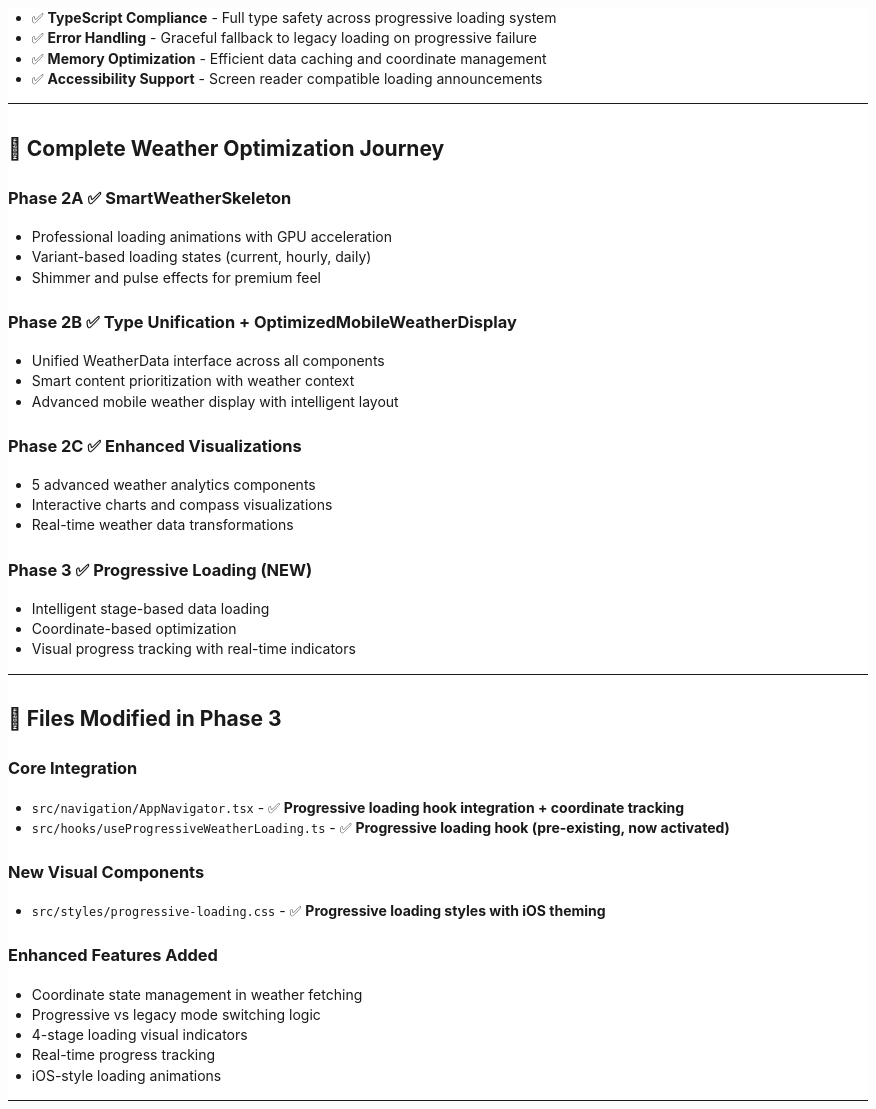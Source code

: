 - ✅ **TypeScript Compliance** - Full type safety across progressive loading system
- ✅ **Error Handling** - Graceful fallback to legacy loading on progressive failure
- ✅ **Memory Optimization** - Efficient data caching and coordinate management
- ✅ **Accessibility Support** - Screen reader compatible loading announcements

---

## 🌟 **Complete Weather Optimization Journey**

### **Phase 2A** ✅ SmartWeatherSkeleton

- Professional loading animations with GPU acceleration
- Variant-based loading states (current, hourly, daily)
- Shimmer and pulse effects for premium feel

### **Phase 2B** ✅ Type Unification + OptimizedMobileWeatherDisplay

- Unified WeatherData interface across all components
- Smart content prioritization with weather context
- Advanced mobile weather display with intelligent layout

### **Phase 2C** ✅ Enhanced Visualizations

- 5 advanced weather analytics components
- Interactive charts and compass visualizations
- Real-time weather data transformations

### **Phase 3** ✅ Progressive Loading (NEW)

- Intelligent stage-based data loading
- Coordinate-based optimization
- Visual progress tracking with real-time indicators

---

## 🎯 **Files Modified in Phase 3**

### **Core Integration**

- `src/navigation/AppNavigator.tsx` - ✅ **Progressive loading hook integration + coordinate
  tracking**
- `src/hooks/useProgressiveWeatherLoading.ts` - ✅ **Progressive loading hook (pre-existing, now
  activated)**

### **New Visual Components**

- `src/styles/progressive-loading.css` - ✅ **Progressive loading styles with iOS theming**

### **Enhanced Features Added**

- Coordinate state management in weather fetching
- Progressive vs legacy mode switching logic
- 4-stage loading visual indicators
- Real-time progress tracking
- iOS-style loading animations

---